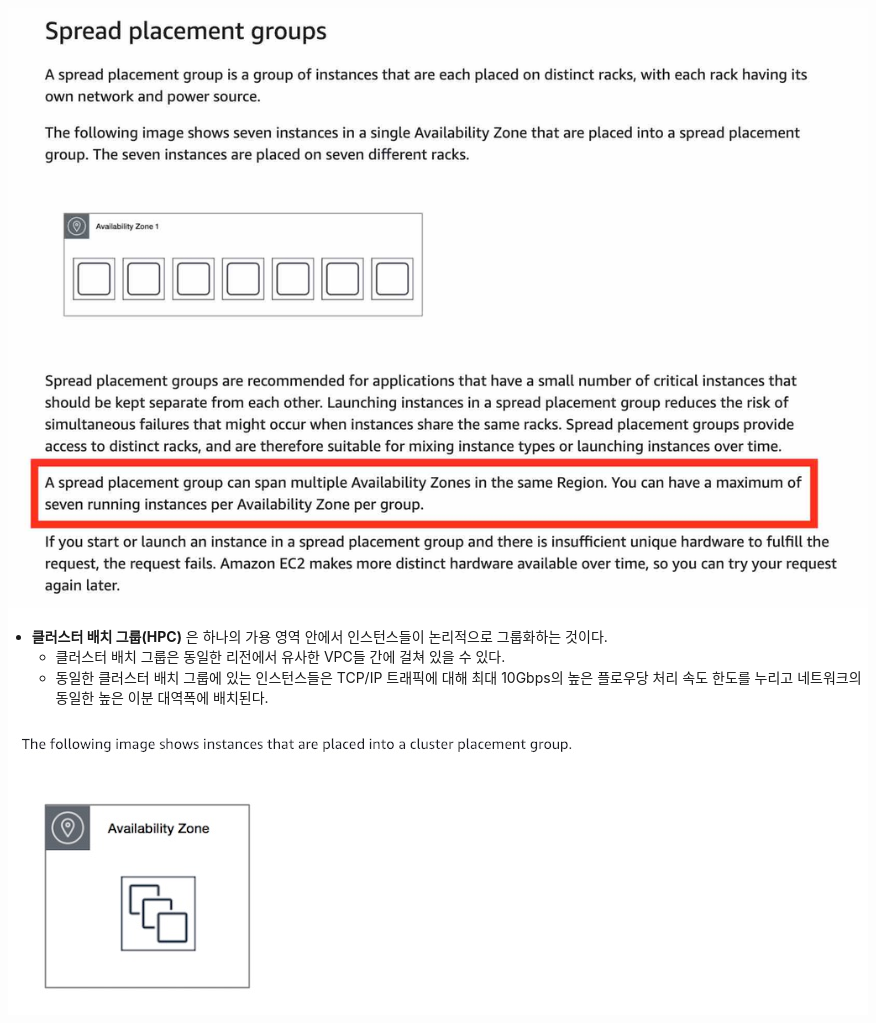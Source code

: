 ![spread-placement-groups.png](images%2Fspread-placement-groups.png)

- **클러스터 배치 그룹(HPC)** 은 하나의 가용 영역 안에서 인스턴스들이 논리적으로 그룹화하는 것이다.
  - 클러스터 배치 그룹은 동일한 리전에서 유사한 VPC들 간에 걸쳐 있을 수 있다.
  - 동일한 클러스터 배치 그룹에 있는 인스턴스들은 TCP/IP 트래픽에 대해 최대 10Gbps의 높은 플로우당 처리 속도 한도를 누리고 네트워크의 동일한 높은 이분 대역폭에 배치된다.

![cluster-placement.png](images%2Fcluster-placement.png)
